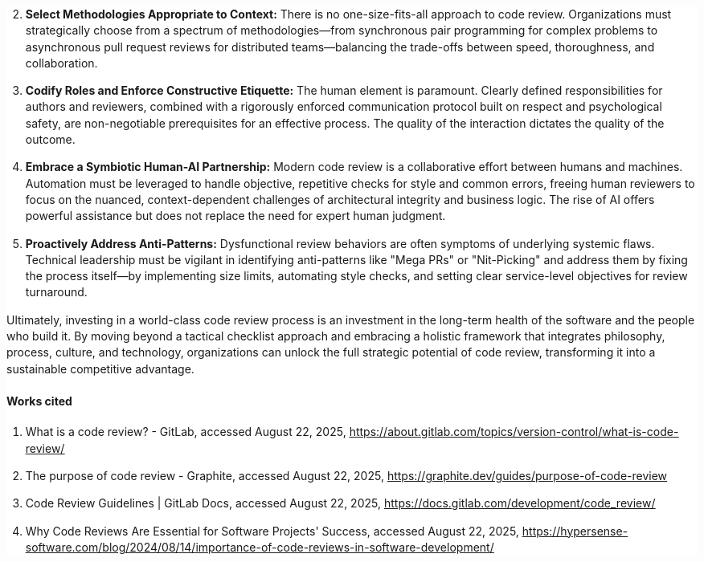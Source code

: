 2.  **Select Methodologies Appropriate to Context:** There is no
    one-size-fits-all approach to code review. Organizations must
    strategically choose from a spectrum of methodologies—from
    synchronous pair programming for complex problems to asynchronous
    pull request reviews for distributed teams—balancing the trade-offs
    between speed, thoroughness, and collaboration.

3.  **Codify Roles and Enforce Constructive Etiquette:** The human
    element is paramount. Clearly defined responsibilities for authors
    and reviewers, combined with a rigorously enforced communication
    protocol built on respect and psychological safety, are
    non-negotiable prerequisites for an effective process. The quality
    of the interaction dictates the quality of the outcome.

4.  **Embrace a Symbiotic Human-AI Partnership:** Modern code review is
    a collaborative effort between humans and machines. Automation must
    be leveraged to handle objective, repetitive checks for style and
    common errors, freeing human reviewers to focus on the nuanced,
    context-dependent challenges of architectural integrity and business
    logic. The rise of AI offers powerful assistance but does not
    replace the need for expert human judgment.

5.  **Proactively Address Anti-Patterns:** Dysfunctional review
    behaviors are often symptoms of underlying systemic flaws. Technical
    leadership must be vigilant in identifying anti-patterns like "Mega
    PRs" or "Nit-Picking" and address them by fixing the process
    itself—by implementing size limits, automating style checks, and
    setting clear service-level objectives for review turnaround.

Ultimately, investing in a world-class code review process is an
investment in the long-term health of the software and the people who
build it. By moving beyond a tactical checklist approach and embracing a
holistic framework that integrates philosophy, process, culture, and
technology, organizations can unlock the full strategic potential of
code review, transforming it into a sustainable competitive advantage.

#### Works cited

1.  What is a code review? - GitLab, accessed August 22, 2025,
    [<u>https://about.gitlab.com/topics/version-control/what-is-code-review/</u>](https://about.gitlab.com/topics/version-control/what-is-code-review/)

2.  The purpose of code review - Graphite, accessed August 22, 2025,
    [<u>https://graphite.dev/guides/purpose-of-code-review</u>](https://graphite.dev/guides/purpose-of-code-review)

3.  Code Review Guidelines \| GitLab Docs, accessed August 22, 2025,
    [<u>https://docs.gitlab.com/development/code_review/</u>](https://docs.gitlab.com/development/code_review/)

4.  Why Code Reviews Are Essential for Software Projects' Success,
    accessed August 22, 2025,
    [<u>https://hypersense-software.com/blog/2024/08/14/importance-of-code-reviews-in-software-development/</u>](https://hypersense-software.com/blog/2024/08/14/importance-of-code-reviews-in-software-development/)
